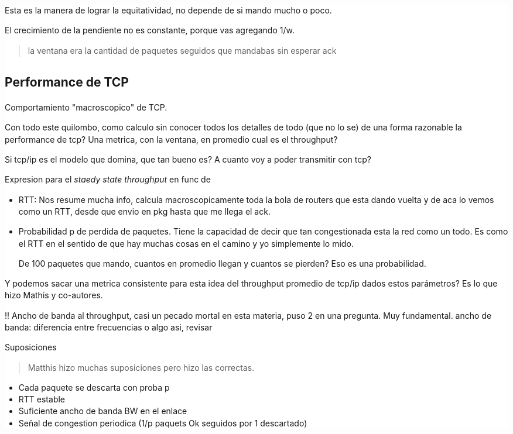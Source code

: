 Esta es la manera de lograr la equitatividad, no depende de si mando mucho o
poco.

El crecimiento de la pendiente no es constante, porque vas agregando 1/w.

> la ventana era la cantidad de paquetes seguidos que mandabas sin esperar ack

## Performance de TCP

Comportamiento "macroscopico" de TCP.

Con todo este quilombo, como calculo sin conocer todos los detalles de todo (que
no lo se) de una forma razonable la performance de tcp? Una metrica, con la
ventana, en promedio cual es el throughput?

Si tcp/ip es el modelo que domina, que tan bueno es? A cuanto voy a poder
transmitir con tcp?

Expresion para el *staedy state throughput* en func de

- RTT: Nos resume mucha info, calcula macroscopicamente toda la bola de routers
  que esta dando vuelta y de aca lo vemos como un RTT, desde que envio en pkg
  hasta que me llega el ack.

- Probabilidad p de perdida de paquetes. Tiene la capacidad de decir que tan
  congestionada esta la red como un todo. Es como el RTT en el sentido de que
  hay muchas cosas en el camino y yo simplemente lo mido.

  De 100 paquetes que mando, cuantos en promedio llegan y cuantos se pierden?
  Eso es una probabilidad.

Y podemos sacar una metrica consistente para esta idea del throughput promedio
de tcp/ip dados estos parámetros? Es lo que hizo Mathis y co-autores.

!! Ancho de banda al throughput, casi un pecado mortal en esta materia, puso 2
en una pregunta. Muy fundamental. ancho de banda: diferencia entre frecuencias o
algo asi, revisar

Suposiciones

> Matthis hizo muchas suposiciones pero hizo las correctas.

- Cada paquete se descarta con proba p
- RTT estable
- Suficiente ancho de banda BW en el enlace
- Señal de congestion periodica (1/p paquets Ok seguidos por 1 descartado)
